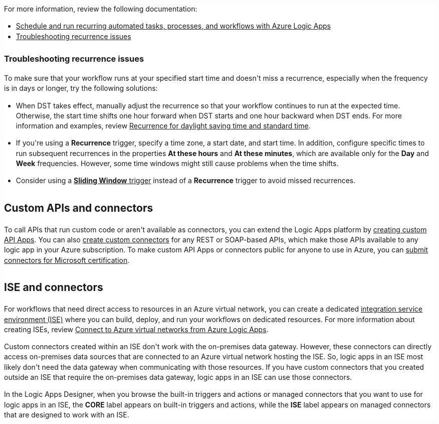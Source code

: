 For more information, review the following documentation:

* [Schedule and run recurring automated tasks, processes, and workflows with Azure Logic Apps](../logic-apps/concepts-schedule-automated-recurring-tasks-workflows.md)
* [Troubleshooting recurrence issues](#recurrence-issues)

<a name="recurrence-issues"></a>

### Troubleshooting recurrence issues

To make sure that your workflow runs at your specified start time and doesn't miss a recurrence, especially when the frequency is in days or longer, try the following solutions:

* When DST takes effect, manually adjust the recurrence so that your workflow continues to run at the expected time. Otherwise, the start time shifts one hour forward when DST starts and one hour backward when DST ends. For more information and examples, review [Recurrence for daylight saving time and standard time](../logic-apps/concepts-schedule-automated-recurring-tasks-workflows.md#daylight-saving-standard-time).

* If you're using a **Recurrence** trigger, specify a time zone, a start date, and start time. In addition, configure specific times to run subsequent recurrences in the properties **At these hours** and **At these minutes**, which are available only for the **Day** and **Week** frequencies. However, some time windows might still cause problems when the time shifts.

* Consider using a [**Sliding Window** trigger](connectors-native-sliding-window.md) instead of a **Recurrence** trigger to avoid missed recurrences.

## Custom APIs and connectors

To call APIs that run custom code or aren't available as connectors, you can extend the Logic Apps platform by [creating custom API Apps](../logic-apps/logic-apps-create-api-app.md). You can also [create custom connectors](../logic-apps/custom-connector-overview.md) for any REST or SOAP-based APIs, which make those APIs available to any logic app in your Azure subscription. To make custom API Apps or connectors public for anyone to use in Azure, you can [submit connectors for Microsoft certification](/connectors/custom-connectors/submit-certification).

## ISE and connectors

For workflows that need direct access to resources in an Azure virtual network, you can create a dedicated [integration service environment (ISE)](../logic-apps/connect-virtual-network-vnet-isolated-environment-overview.md) where you can build, deploy, and run your workflows on dedicated resources. For more information about creating ISEs, review [Connect to Azure virtual networks from Azure Logic Apps](../logic-apps/connect-virtual-network-vnet-isolated-environment.md).

Custom connectors created within an ISE don't work with the on-premises data gateway. However, these connectors can directly access on-premises data sources that are connected to an Azure virtual network hosting the ISE. So, logic apps in an ISE most likely don't need the data gateway when communicating with those resources. If you have custom connectors that you created outside an ISE that require the on-premises data gateway, logic apps in an ISE can use those connectors.

In the Logic Apps Designer, when you browse the built-in triggers and actions or managed connectors that you want to use for logic apps in an ISE, the **CORE** label appears on built-in triggers and actions, while the **ISE** label appears on managed connectors that are designed to work with an ISE.
